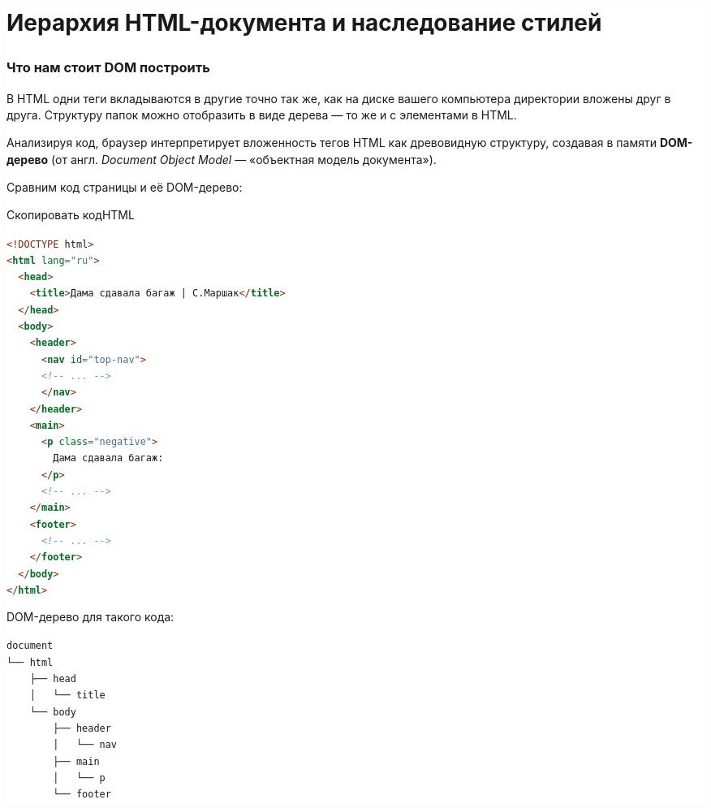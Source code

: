 # Иерархия HTML-документа и наследование стилей

### Что нам стоит DOM построить

В HTML одни теги вкладываются в другие точно так же, как на диске вашего компьютера директории вложены друг в друга. Структуру папок можно отобразить в виде дерева — то же и с элементами в HTML.

Анализируя код, браузер интерпретирует вложенность тегов HTML как древовидную структуру, создавая в памяти **DOM-дерево** (от англ. _Document Object Model_ — «объектная модель документа»).

Сравним код страницы и её DOM-дерево:

Скопировать кодHTML

```html
<!DOCTYPE html>
<html lang="ru">
  <head>
    <title>Дама сдавала багаж | С.Маршак</title>
  </head>
  <body>
    <header>
      <nav id="top-nav">
      <!-- ... -->
      </nav>
    </header>
    <main>
      <p class="negative">
        Дама сдавала багаж:
      </p>
      <!-- ... -->
    </main>
    <footer>
      <!-- ... -->
    </footer>
  </body>
</html> 
```

DOM-дерево для такого кода:

```
document 
└── html  
    ├── head  
    │   └── title
    └── body
        ├── header
        │   └── nav
        ├── main 
        │   └── p
        └── footer   
```
